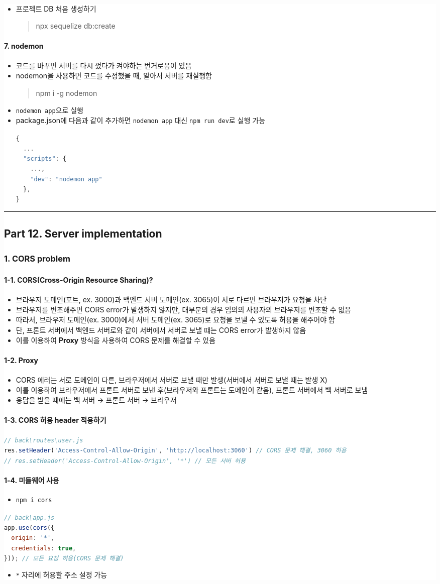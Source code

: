 - 프로젝트 DB 처음 생성하기
  > npx sequelize db:create


#### 7. nodemon
- 코드를 바꾸면 서버를 다시 껐다가 켜야하는 번거로움이 있음
- nodemon을 사용하면 코드를 수정했을 때, 알아서 서버를 재실행함
  > npm i -g nodemon
- `nodemon app`으로 실행
- package.json에 다음과 같이 추가하면 `nodemon app` 대신 `npm run dev`로 실행 가능
  ```js
  {
    ...
    "scripts": {
      ...,
      "dev": "nodemon app"
    },
  }
  ```
___

## Part 12. Server implementation
### 1. CORS problem
#### 1-1. CORS(Cross-Origin Resource Sharing)?
- 브라우저 도메인(포트, ex. 3000)과 백엔드 서버 도메인(ex. 3065)이 서로 다르면 브라우저가 요청을 차단
- 브라우저를 변조해주면 CORS error가 발생하지 않지만, 대부분의 경우 임의의 사용자의 브라우저를 변조할 수 없음
- 따라서, 브라우저 도메인(ex. 3000)에서 서버 도메인(ex. 3065)로 요청을 보낼 수 있도록 허용을 해주어야 함
- 단, 프론트 서버에서 백엔드 서버로와 같이 서버에서 서버로 보낼 떄는 CORS error가 발생하지 않음
- 이를 이용하여 **Proxy** 방식을 사용하여 CORS 문제를 해결할 수 있음

#### 1-2. Proxy
- CORS 에러는 서로 도메인이 다른, 브라우저에서 서버로 보낼 때만 발생(서버에서 서버로 보낼 때는 발생 X)
- 이를 이용하여 브라우저에서 프론트 서버로 보낸 후(브라우저와 프론트는 도메인이 같음), 프론트 서버에서 백 서버로 보냄
- 응답을 받을 때에는 백 서버 → 프론트 서버 → 브라우저

#### 1-3. CORS 허용 header 적용하기
```js
// back\routes\user.js
res.setHeader('Access-Control-Allow-Origin', 'http://localhost:3060') // CORS 문제 해결, 3060 허용
// res.setHeader('Access-Control-Allow-Origin', '*') // 모든 서버 허용 
```

#### 1-4. 미들웨어 사용
- `npm i cors`
```js
// back\app.js
app.use(cors({
  origin: '*',
  credentials: true,
})); // 모든 요청 허용(CORS 문제 해결)
```
- `*` 자리에 허용할 주소 설정 가능
